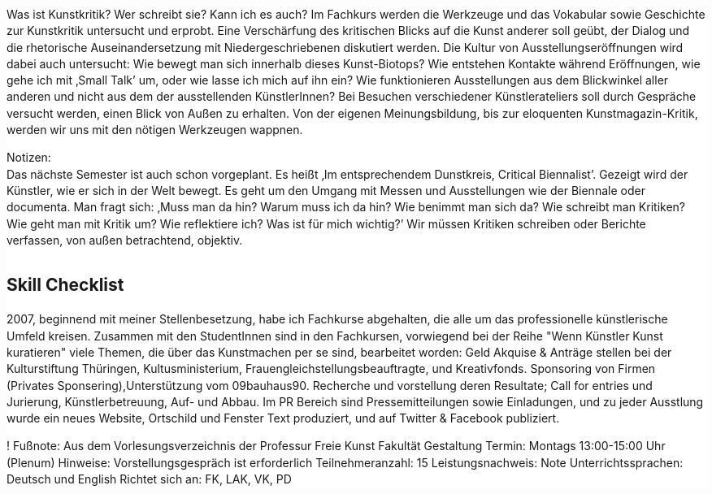 Was ist Kunstkritik? Wer schreibt sie? Kann ich es auch?
Im Fachkurs werden die Werkzeuge und das Vokabular sowie Geschichte zur Kunstkritik untersucht und erprobt. Eine Verschärfung 
des kritischen Blicks auf die Kunst anderer soll geübt, der Dialog und die rhetorische Auseinandersetzung mit Niedergeschriebenen 
diskutiert werden. Die Kultur von Ausstellungseröffnungen wird dabei auch untersucht: Wie bewegt man sich innerhalb dieses 
Kunst-Biotops? Wie entstehen Kontakte während Eröffnungen, wie gehe ich mit ‚Small Talk’ um, oder wie lasse ich mich auf ihn ein? 
Wie funktionieren Ausstellungen aus dem Blickwinkel aller anderen und nicht aus dem der ausstellenden KünstlerInnen? Bei Besuchen 
verschiedener Künstlerateliers soll durch Gespräche versucht werden, einen Blick von Außen zu erhalten. Von der eigenen 
Meinungsbildung, bis zur eloquenten Kunstmagazin-Kritik, werden wir uns mit den nötigen Werkzeugen wappnen.

Notizen:  
Das nächste Semester ist auch schon vorgeplant. Es heißt ‚Im entsprechendem Dunstkreis, Critical Biennalist’. Gezeigt wird der Künstler, 
wie er sich in der Welt bewegt. Es geht um den Umgang mit Messen und Ausstellungen wie der Biennale oder documenta. Man fragt sich: ‚Muss 
man da hin? Warum muss ich da hin? Wie benimmt man sich da? Wie schreibt man Kritiken? Wie geht man mit Kritik um? Wie reflektiere ich? 
Was ist für mich wichtig?’ Wir müssen Kritiken schreiben oder Berichte verfassen, von außen betrachtend, objektiv. 



## Skill Checklist 

2007, beginnend mit meiner Stellenbesetzung, habe ich Fachkurse abgehalten, die alle um das professionelle künstlerische Umfeld kreisen. 
Zusammen mit den StudentInnen sind in den Fachkursen, vorwiegend bei der Reihe "Wenn Künstler Kunst kuratieren" viele Themen, die über das Kunstmachen 
per se sind, bearbeitet worden: Geld Akquise & Anträge stellen bei der Kulturstiftung Thüringen, Kultusministerium, Frauengleichstellungsbeauftragte, 
und Kreativfonds. Sponsoring von Firmen (Privates Sponsering),Unterstützung vom 09bauhaus90. Recherche und vorstellung deren Resultate; Call for 
entries und Jurierung, Künstlerbetreuung, Auf- und Abbau. Im PR Bereich sind Pressemitteilungen sowie Einladungen, und zu jeder Ausstlung wurde 
ein neues Website, Ortschild und Fenster Text produziert, und auf Twitter & Facebook publiziert.



! Fußnote: Aus dem Vorlesungsverzeichnis der Professur Freie Kunst
Fakultät Gestaltung
Termin: Montags 13:00-15:00 Uhr (Plenum)
Hinweise: Vorstellungsgespräch ist erforderlich
Teilnehmeranzahl: 15
Leistungsnachweis: Note
Unterrichtssprachen: Deutsch und English
Richtet sich an: FK, LAK, VK, PD

